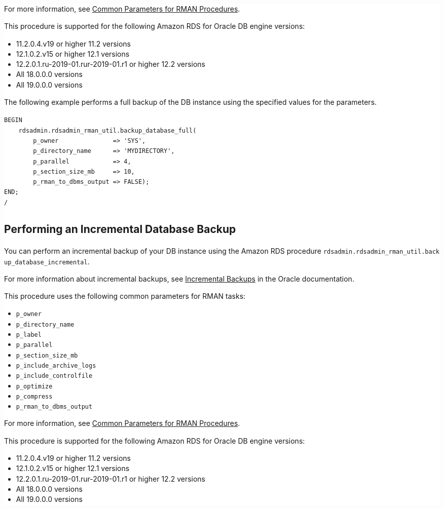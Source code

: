 For more information, see [Common Parameters for RMAN Procedures](#Appendix.Oracle.CommonDBATasks.CommonParameters)\.

This procedure is supported for the following Amazon RDS for Oracle DB engine versions:
+ 11\.2\.0\.4\.v19 or higher 11\.2 versions
+ 12\.1\.0\.2\.v15 or higher 12\.1 versions
+ 12\.2\.0\.1\.ru\-2019\-01\.rur\-2019\-01\.r1 or higher 12\.2 versions
+ All 18\.0\.0\.0 versions
+ All 19\.0\.0\.0 versions

The following example performs a full backup of the DB instance using the specified values for the parameters\.

```
BEGIN
    rdsadmin.rdsadmin_rman_util.backup_database_full(
        p_owner               => 'SYS', 
        p_directory_name      => 'MYDIRECTORY',
        p_parallel            => 4,  
        p_section_size_mb     => 10,
        p_rman_to_dbms_output => FALSE);
END;
/
```

## Performing an Incremental Database Backup<a name="Appendix.Oracle.CommonDBATasks.BackupDatabaseIncremental"></a>

You can perform an incremental backup of your DB instance using the Amazon RDS procedure `rdsadmin.rdsadmin_rman_util.backup_database_incremental`\.

For more information about incremental backups, see [Incremental Backups](https://docs.oracle.com/database/121/RCMRF/rcmsynta006.htm#GUID-73642FF2-43C5-48B2-9969-99001C52EB50__BGBHABHH) in the Oracle documentation\.

This procedure uses the following common parameters for RMAN tasks:
+ `p_owner`
+ `p_directory_name`
+ `p_label`
+ `p_parallel`
+ `p_section_size_mb`
+ `p_include_archive_logs`
+ `p_include_controlfile`
+ `p_optimize`
+ `p_compress`
+ `p_rman_to_dbms_output`

For more information, see [Common Parameters for RMAN Procedures](#Appendix.Oracle.CommonDBATasks.CommonParameters)\.

This procedure is supported for the following Amazon RDS for Oracle DB engine versions:
+ 11\.2\.0\.4\.v19 or higher 11\.2 versions
+ 12\.1\.0\.2\.v15 or higher 12\.1 versions
+ 12\.2\.0\.1\.ru\-2019\-01\.rur\-2019\-01\.r1 or higher 12\.2 versions
+ All 18\.0\.0\.0 versions
+ All 19\.0\.0\.0 versions
